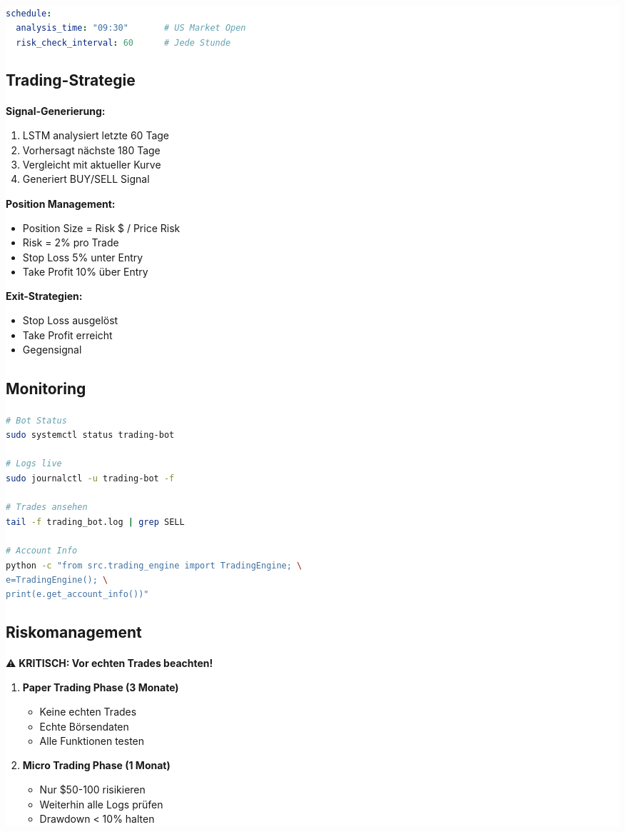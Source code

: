 ```yaml
schedule:
  analysis_time: "09:30"       # US Market Open
  risk_check_interval: 60      # Jede Stunde
```

## Trading-Strategie

**Signal-Generierung:**
1. LSTM analysiert letzte 60 Tage
2. Vorhersagt nächste 180 Tage
3. Vergleicht mit aktueller Kurve
4. Generiert BUY/SELL Signal

**Position Management:**
- Position Size = Risk $ / Price Risk
- Risk = 2% pro Trade
- Stop Loss 5% unter Entry
- Take Profit 10% über Entry

**Exit-Strategien:**
- Stop Loss ausgelöst
- Take Profit erreicht
- Gegensignal

## Monitoring

```bash
# Bot Status
sudo systemctl status trading-bot

# Logs live
sudo journalctl -u trading-bot -f

# Trades ansehen
tail -f trading_bot.log | grep SELL

# Account Info
python -c "from src.trading_engine import TradingEngine; \
e=TradingEngine(); \
print(e.get_account_info())"
```

## Riskomanagement

⚠️ **KRITISCH: Vor echten Trades beachten!**

1. **Paper Trading Phase (3 Monate)**
   - Keine echten Trades
   - Echte Börsendaten
   - Alle Funktionen testen

2. **Micro Trading Phase (1 Monat)**
   - Nur $50-100 risikieren
   - Weiterhin alle Logs prüfen
   - Drawdown < 10% halten

